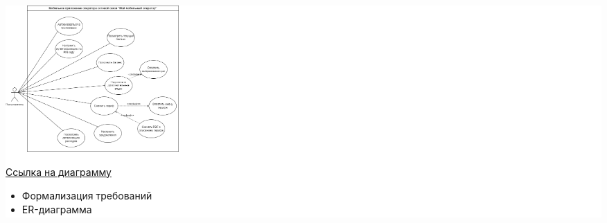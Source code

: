 <img src="images/UseCase.png" alt="USE CASE диаграмма проекта" width="250" />

[Ссылка на диаграмму](https://drive.google.com/file/d/1S6CHcV3lED6QVnKFl0zZ97xDD_v-GeXf/view?usp=drive_link)

- Формализация требований
- ER-диаграмма
 